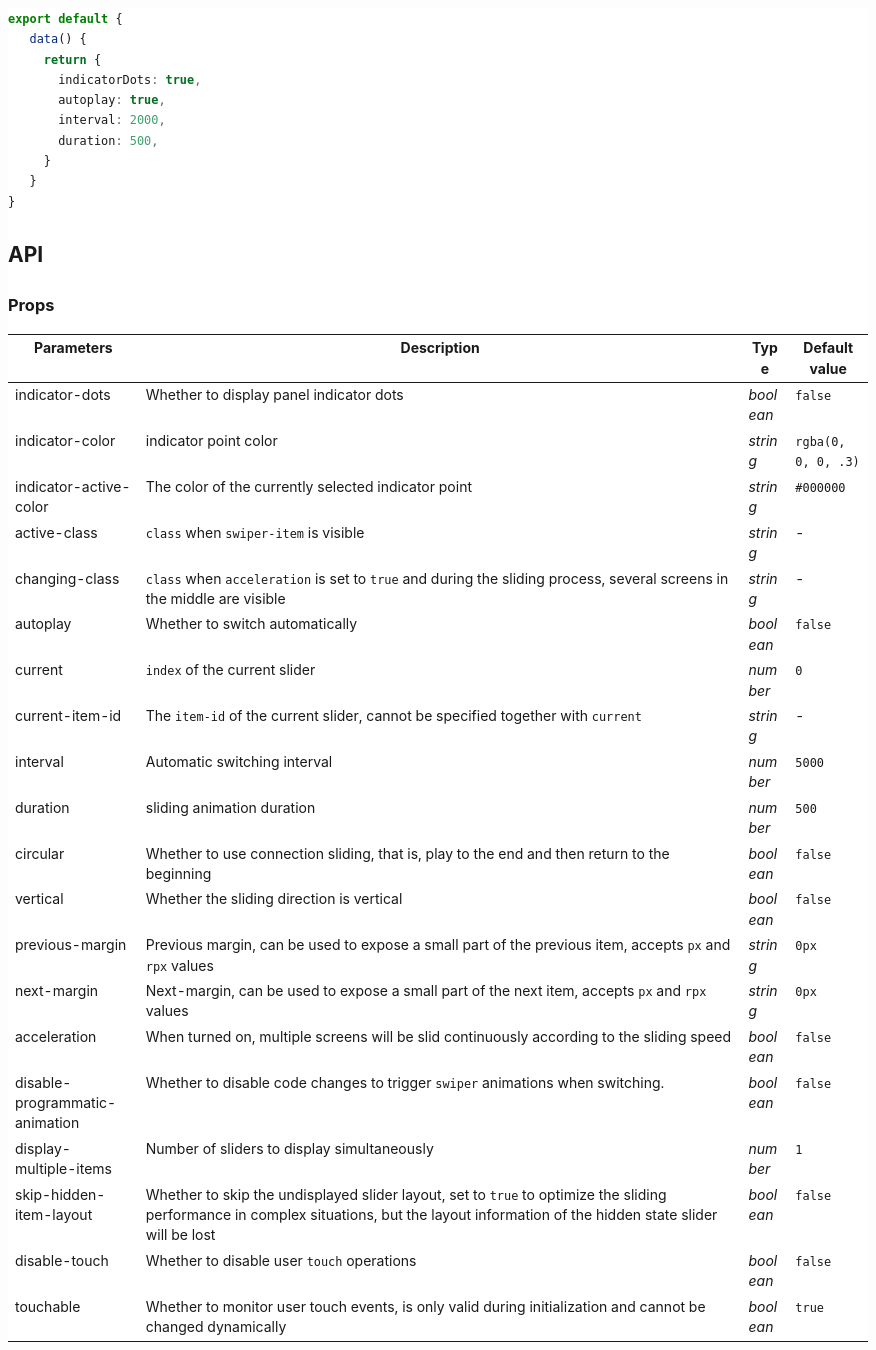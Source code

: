 ```ts
export default {
   data() {
     return {
       indicatorDots: true,
       autoplay: true,
       interval: 2000,
       duration: 500,
     }
   }
}
```

## API

### Props

| Parameters                     | Description                                                                                                                                                                                | Type      | Default value       |
| ------------------------------ | ------------------------------------------------------------------------------------------------------------------------------------------------------------------------------------------ | --------- | ------------------- |
| indicator-dots                 | Whether to display panel indicator dots                                                                                                                                                    | _boolean_ | `false`             |
| indicator-color                | indicator point color                                                                                                                                                                      | _string_  | `rgba(0, 0, 0, .3)` |
| indicator-active-color         | The color of the currently selected indicator point                                                                                                                                        | _string_  | `#000000`           |
| active-class                   | `class` when `swiper-item` is visible                                                                                                                                                      | _string_  | -                   |
| changing-class                 | `class` when `acceleration` is set to `true` and during the sliding process, several screens in the middle are visible                                                                     | _string_  | -                   |
| autoplay                       | Whether to switch automatically                                                                                                                                                            | _boolean_ | `false`             |
| current                        | `index` of the current slider                                                                                                                                                              | _number_  | `0`                 |
| current-item-id                | The `item-id` of the current slider, cannot be specified together with `current`                                                                                                           | _string_  | -                   |
| interval                       | Automatic switching interval                                                                                                                                                               | _number_  | `5000`              |
| duration                       | sliding animation duration                                                                                                                                                                 | _number_  | `500`               |
| circular                       | Whether to use connection sliding, that is, play to the end and then return to the beginning                                                                                               | _boolean_ | `false`             |
| vertical                       | Whether the sliding direction is vertical                                                                                                                                                  | _boolean_ | `false`             |
| previous-margin                | Previous margin, can be used to expose a small part of the previous item, accepts `px` and `rpx` values                                                                                    | _string_  | `0px`               |
| next-margin                    | Next-margin, can be used to expose a small part of the next item, accepts `px` and `rpx` values                                                                                            | _string_  | `0px`               |
| acceleration                   | When turned on, multiple screens will be slid continuously according to the sliding speed                                                                                                  | _boolean_ | `false`             |
| disable-programmatic-animation | Whether to disable code changes to trigger `swiper` animations when switching.                                                                                                             | _boolean_ | `false`             |
| display-multiple-items         | Number of sliders to display simultaneously                                                                                                                                                | _number_  | `1`                 |
| skip-hidden-item-layout        | Whether to skip the undisplayed slider layout, set to `true` to optimize the sliding performance in complex situations, but the layout information of the hidden state slider will be lost | _boolean_ | `false`             |
| disable-touch                  | Whether to disable user `touch` operations                                                                                                                                                 | _boolean_ | `false`             |
| touchable                      | Whether to monitor user touch events, is only valid during initialization and cannot be changed dynamically                                                                                | _boolean_ | `true`              |